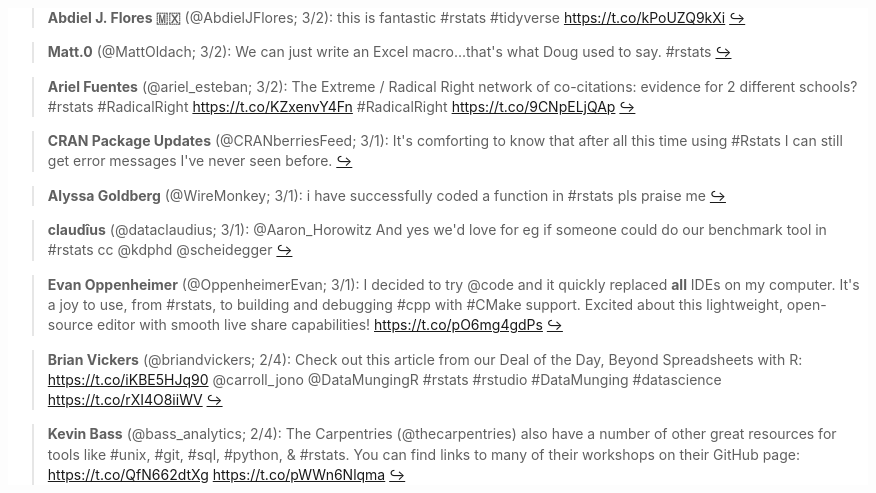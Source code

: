 


> **Abdiel J. Flores 🇲🇽** (@AbdielJFlores; 3/2): this is fantastic 
#rstats #tidyverse https://t.co/kPoUZQ9kXi  [&#8618;](https://twitter.com/dataandme/status/1091084758786830336)




> **Matt.0** (@MattOldach; 3/2): We can just write an Excel macro...that's what Doug used to say. #rstats  [&#8618;](https://twitter.com/dataandme/status/1091056069802188800)




> **Ariel Fuentes** (@ariel_esteban; 3/2): The Extreme / Radical Right network of co-citations: evidence for 2 different schools? #rstats #RadicalRight https://t.co/KZxenvY4Fn
#RadicalRight https://t.co/9CNpELjQAp  [&#8618;](https://twitter.com/dataandme/status/1091048647360475136)




> **CRAN Package Updates** (@CRANberriesFeed; 3/1): It's comforting to know that after all this time using #Rstats I can still get error messages I've never seen before.  [&#8618;](https://twitter.com/dataandme/status/1091070422433579008)




> **Alyssa Goldberg** (@WireMonkey; 3/1): i have successfully coded a function in #rstats pls praise me  [&#8618;](https://twitter.com/dataandme/status/1091065602503049216)




> **claudîus** (@dataclaudius; 3/1): @Aaron_Horowitz And yes we'd love for eg if someone could do our benchmark tool in #rstats cc @kdphd @scheidegger  [&#8618;](https://twitter.com/dataandme/status/1091058957580423169)




> **Evan Oppenheimer** (@OppenheimerEvan; 3/1): I decided to try @code and it quickly replaced __all__ IDEs on my computer. It's a joy to use, from #rstats, to building and debugging #cpp with #CMake support. Excited about this lightweight, open-source editor with smooth live share capabilities! https://t.co/pO6mg4gdPs  [&#8618;](https://twitter.com/dataandme/status/1091045619572097030)




> **Brian Vickers** (@briandvickers; 2/4): Check out this article from our Deal of the Day, Beyond Spreadsheets with R: https://t.co/iKBE5HJq90 @carroll_jono @DataMungingR #rstats #rstudio #DataMunging #datascience https://t.co/rXI4O8iiWV  [&#8618;](https://twitter.com/dataandme/status/1091089992607326214)




> **Kevin Bass** (@bass_analytics; 2/4): The Carpentries (@thecarpentries) also have a number of other great resources for tools like #unix, #git, #sql, #python, &amp; #rstats. You can find links to many of their workshops on their GitHub page:
https://t.co/QfN662dtXg https://t.co/pWWn6Nlqma  [&#8618;](https://twitter.com/dataandme/status/1091081440316588032)


